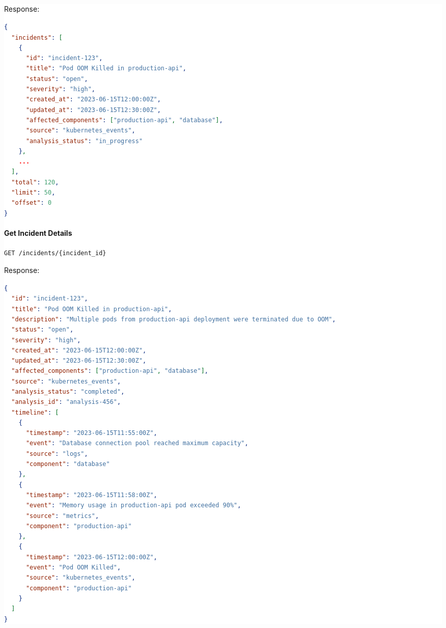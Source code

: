 Response:
```json
{
  "incidents": [
    {
      "id": "incident-123",
      "title": "Pod OOM Killed in production-api",
      "status": "open",
      "severity": "high",
      "created_at": "2023-06-15T12:00:00Z",
      "updated_at": "2023-06-15T12:30:00Z",
      "affected_components": ["production-api", "database"],
      "source": "kubernetes_events",
      "analysis_status": "in_progress"
    },
    ...
  ],
  "total": 120,
  "limit": 50,
  "offset": 0
}
```

#### Get Incident Details

```
GET /incidents/{incident_id}
```

Response:
```json
{
  "id": "incident-123",
  "title": "Pod OOM Killed in production-api",
  "description": "Multiple pods from production-api deployment were terminated due to OOM",
  "status": "open",
  "severity": "high",
  "created_at": "2023-06-15T12:00:00Z",
  "updated_at": "2023-06-15T12:30:00Z",
  "affected_components": ["production-api", "database"],
  "source": "kubernetes_events",
  "analysis_status": "completed",
  "analysis_id": "analysis-456",
  "timeline": [
    {
      "timestamp": "2023-06-15T11:55:00Z",
      "event": "Database connection pool reached maximum capacity",
      "source": "logs",
      "component": "database"
    },
    {
      "timestamp": "2023-06-15T11:58:00Z",
      "event": "Memory usage in production-api pod exceeded 90%",
      "source": "metrics",
      "component": "production-api"
    },
    {
      "timestamp": "2023-06-15T12:00:00Z",
      "event": "Pod OOM Killed",
      "source": "kubernetes_events",
      "component": "production-api"
    }
  ]
}
```
